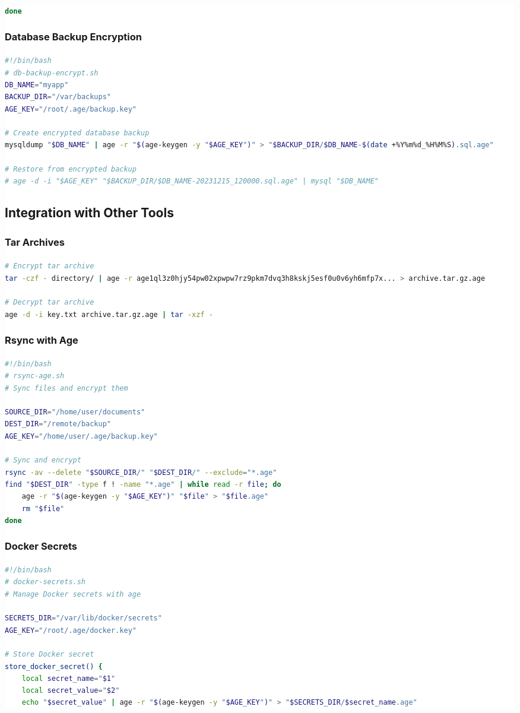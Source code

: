 ```bash
done
```

### Database Backup Encryption
```bash
#!/bin/bash
# db-backup-encrypt.sh
DB_NAME="myapp"
BACKUP_DIR="/var/backups"
AGE_KEY="/root/.age/backup.key"

# Create encrypted database backup
mysqldump "$DB_NAME" | age -r "$(age-keygen -y "$AGE_KEY")" > "$BACKUP_DIR/$DB_NAME-$(date +%Y%m%d_%H%M%S).sql.age"

# Restore from encrypted backup
# age -d -i "$AGE_KEY" "$BACKUP_DIR/$DB_NAME-20231215_120000.sql.age" | mysql "$DB_NAME"
```

## Integration with Other Tools

### Tar Archives
```bash
# Encrypt tar archive
tar -czf - directory/ | age -r age1ql3z0hjy54pw02xpwpw7rz9pkm7dvq3h8kskj5esf0u0v6yh6mfp7x... > archive.tar.gz.age

# Decrypt tar archive
age -d -i key.txt archive.tar.gz.age | tar -xzf -
```

### Rsync with Age
```bash
#!/bin/bash
# rsync-age.sh
# Sync files and encrypt them

SOURCE_DIR="/home/user/documents"
DEST_DIR="/remote/backup"
AGE_KEY="/home/user/.age/backup.key"

# Sync and encrypt
rsync -av --delete "$SOURCE_DIR/" "$DEST_DIR/" --exclude="*.age"
find "$DEST_DIR" -type f ! -name "*.age" | while read -r file; do
    age -r "$(age-keygen -y "$AGE_KEY")" "$file" > "$file.age"
    rm "$file"
done
```

### Docker Secrets
```bash
#!/bin/bash
# docker-secrets.sh
# Manage Docker secrets with age

SECRETS_DIR="/var/lib/docker/secrets"
AGE_KEY="/root/.age/docker.key"

# Store Docker secret
store_docker_secret() {
    local secret_name="$1"
    local secret_value="$2"
    echo "$secret_value" | age -r "$(age-keygen -y "$AGE_KEY")" > "$SECRETS_DIR/$secret_name.age"
```
